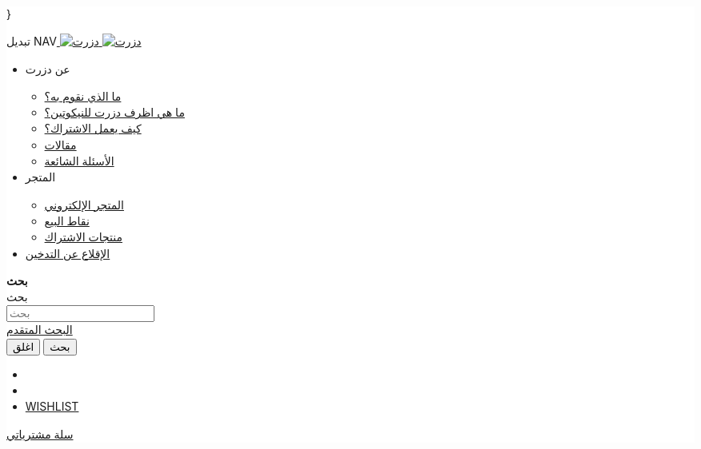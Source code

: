 }</style></div></div><div class="header-main-wrapper"><div class="header content"><span data-action="toggle-nav" class="action nav-toggle"><span>تبديل NAV</span></span><a class="logo english" href="https://www.dzrt.com/ar/" title="&#x062F;&#x0632;&#x0631;&#x062A;" aria-label="store logo"> <img src="https://www.dzrt.com//media/wysiwyg/enlogo.svg" title="&#x062F;&#x0632;&#x0631;&#x062A;" alt="&#x062F;&#x0632;&#x0631;&#x062A;" width="170" /></a><a class="logo arabic" href="https://www.dzrt.com/ar/" title="&#x062F;&#x0632;&#x0631;&#x062A;" aria-label="store logo"> <img src="https://www.dzrt.com//media/wysiwyg/arlogo.svg" title="&#x062F;&#x0632;&#x0631;&#x062A;" alt="&#x062F;&#x0632;&#x0631;&#x062A;" width="170" /></a><div class="megamenu-header"><div data-content-type="html" data-appearance="default" data-element="main" data-decoded="true"><div class="menu-main"> <ul class="menulist"> <li class="menuinner"> <span class="abt-b">عن دزرت</span> <div class="menu-full"> <div class="main"> <div class="menu-content"> <div class="left"> <ul> <li> <a aria-label="ما الذي نقوم به؟" href="https://www.dzrt.com/ar/about-us" class="ts-typo">ما الذي نقوم به؟</a> </li> <li> <a aria-label="ما هي اظرف دزرت للنيكوتين؟" href="https://www.dzrt.com/ar/advantages" class="ts-typo">ما هي اظرف دزرت للنيكوتين؟</a> </li> <li class="subscription-products"> <a aria-label="كيف يعمل الاشتراك؟" href="https://www.dzrt.com/ar/subscription" class="ts-typo">كيف يعمل الاشتراك؟</a> </li> <li><a aria-label="مقالات" href="https://www.dzrt.com/ar/blog/category/articles" class="bm-typo">مقالات</a></li> <li><a aria-label="الأسئلة الشائعة" href="https://www.dzrt.com/ar/faq" class="bm-typo">الأسئلة الشائعة</a></li> </ul> </div> </div> </div> </div> </li> <li class="menuinner"> <span class="abt-b">المتجر</span> <div class="menu-full"> <div class="main"> <div class="menu-content"> <div class="left"> <ul> <li><a aria-label=" المتجر الإلكتروني" href="https://www.dzrt.com/ar/our-products.html" class="bm-typo"> المتجر الإلكتروني</a></li> <li><a aria-label=" نقاط البيع" href="https://www.dzrt.com/ar/storelocator" class="bm-typo">نقاط البيع</a></li> <li class="subscription-products"><a aria-label="منتجات الاشتراك" href="https://www.dzrt.com/ar/subscription-products.html" class="bm-typo">منتجات الاشتراك</a></li> </ul> </div> </div> </div> </div> </li> <li><a aria-label="الإقلاع عن التدخين" href="https://www.dzrt.com/ar/blog/post/benefits-of-quitting">الإقلاع عن التدخين</a></li> </ul></div></div></div><div class="block block-search search-custom"> <div class="block block-title"><strong>بحث</strong></div> <div class="block block-content"> <form class="form minisearch" id="search_mini_form" action="https://www.dzrt.com/ar/catalogsearch/result/" method="get"> <div class="field search"> <label class="label" for="search" data-role="minisearch-label"> <span>بحث</span> </label> <div class="control"> <input id="search" data-mage-init='{"quickSearch":{ "formSelector":"#search_mini_form", "url":"https://www.dzrt.com/ar/search/ajax/suggest/", "destinationSelector":"#search_autocomplete", "minSearchLength":"3"} }' type="text" name="q" value="" placeholder="&#x0628;&#x062D;&#x062B;" class="input-text cstm" maxlength="128" role="combobox" aria-haspopup="false" aria-autocomplete="both" autocomplete="off" aria-expanded="false"/> <div id="search_autocomplete" class="search-autocomplete"></div> <div class="nested"> <a class="action advanced" href="https://www.dzrt.com/ar/catalogsearch/advanced/" data-action="advanced-search"> البحث المتقدم </a></div> </div> </div> <div class="actions"> <button type="button" id="closesearch" title="اغلق" class="action close"> <span>اغلق</span> </button> <button type="submit" title="بحث" class="action search" aria-label="Search" > <span>بحث</span> </button> </div> </form> </div></div><script type="text/javascript"> require(['jquery'], function($) { $( document ).ready(function() { jQuery('.header-search-bar').click(function(){ jQuery('#search_mini_form').show(); jQuery('.search-custom').addClass('showsearch'); jQuery('.page-header').addClass('visible-search'); }); jQuery('#closesearch').click(function(){ jQuery('#search_mini_form').hide(); jQuery('.search-custom').removeClass('showsearch'); jQuery('.page-header').removeClass('visible-search'); }) }); }); </script><div class="custom-right-header"><div class="header-right"><div class="header-rightside"><div class="header-links"><ul><li class="header-searchcustom"><span class="header-search-bar"></span></li><li class="ship-to-header"><a href="https://www.dzrt.com/ar/customer/account/login/" class="img-left" aria-label="userlogin"></a> </li><li class="header-wishlist"><a class="wishlist" href="https://www.dzrt.com/ar/wishlist" aria-label="wishlist">WISHLIST</a></li></ul></div><div data-block="minicart" class="minicart-wrapper"> <a class="action showcart" href="https://www.dzrt.com/ar/checkout/cart/" data-bind="scope: 'minicart_content'"> <span class="text">سلة مشترياتي</span> <span class="counter qty empty" data-bind="css: { empty: !!getCartParam('summary_count') == false && !isLoading() }, blockLoader: isLoading"> <span class="counter-number">       </span> <span class="counter-label">     </span> </span> </a> <div class="block block-minicart" data-role="dropdownDialog" data-mage-init='{"dropdownDialog":{ "appendTo":"[data-block=minicart]", "triggerTarget":".showcart", "timeout": "2000", "closeOnMouseLeave": false, "closeOnEscape": true, "triggerClass":"active", "parentClass":"active", "buttons":[]}}'> <div id="minicart-content-wrapper" data-bind="scope: 'minicart_content'">  </div> </div> <script>window.checkout =